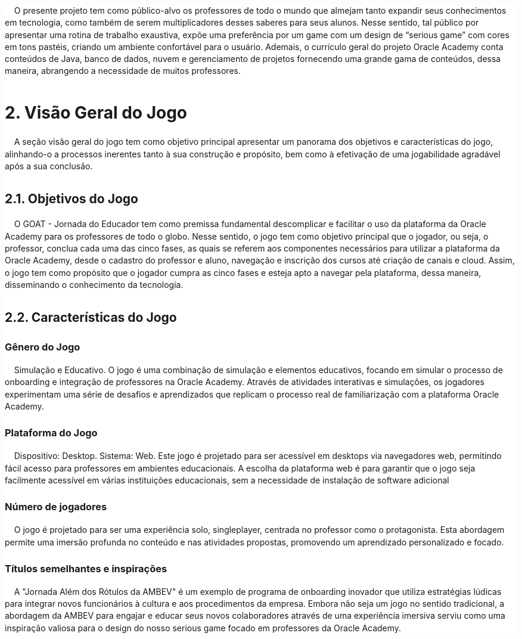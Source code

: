 &nbsp;&nbsp;&nbsp;&nbsp;O presente projeto tem como público-alvo os professores de todo o mundo que almejam tanto expandir seus conhecimentos em tecnologia, como também de serem multiplicadores desses saberes para seus alunos. Nesse sentido, tal público por apresentar uma rotina de trabalho exaustiva,  expõe uma preferência por um game com um design de “serious game” com cores em tons pastéis, criando um ambiente confortável para o usuário. Ademais, o currículo geral do projeto Oracle Academy conta conteúdos de Java, banco de dados, nuvem e gerenciamento de projetos fornecendo uma grande gama de conteúdos, dessa maneira, abrangendo a necessidade de muitos professores. 


# <a name="c2"></a>2. Visão Geral do Jogo

&nbsp;&nbsp;&nbsp;&nbsp;A seção visão geral do jogo tem como objetivo principal apresentar um panorama dos objetivos e características do jogo, alinhando-o a processos inerentes tanto à sua construção e propósito, bem como à efetivação de uma jogabilidade agradável após a sua conclusão.

## 2.1. Objetivos do Jogo 

&nbsp;&nbsp;&nbsp;&nbsp;O GOAT - Jornada do Educador tem como premissa fundamental descomplicar e facilitar o uso da plataforma da Oracle Academy para os professores de todo o globo. Nesse sentido, o jogo tem como objetivo principal que o jogador, ou seja, o professor, conclua cada uma das cinco fases, as quais se referem aos componentes necessários para utilizar a plataforma da Oracle Academy, desde o cadastro do professor e aluno, navegação e inscrição dos cursos até criação de canais e cloud. Assim, o jogo tem como propósito que o jogador cumpra as cinco fases e esteja apto a navegar pela plataforma, dessa maneira, disseminando o conhecimento da tecnologia.


## 2.2. Características do Jogo 

### Gênero do Jogo 

&nbsp;&nbsp;&nbsp;&nbsp;Simulação e Educativo. O jogo é uma combinação de simulação e elementos educativos, focando em simular o processo de onboarding e integração de professores na Oracle Academy. Através de atividades interativas e simulações, os jogadores experimentam uma série de desafios e aprendizados que replicam o processo real de familiarização com a plataforma Oracle Academy.

### Plataforma do Jogo 

&nbsp;&nbsp;&nbsp;&nbsp;Dispositivo: Desktop. Sistema: Web. Este jogo é projetado para ser acessível em desktops via navegadores web, permitindo fácil acesso para professores em ambientes educacionais. A escolha da plataforma web é para garantir que o jogo seja facilmente acessível em várias instituições educacionais, sem a necessidade de instalação de software adicional

### Número de jogadores

&nbsp;&nbsp;&nbsp;&nbsp;O jogo é projetado para ser uma experiência solo, singleplayer, centrada no professor como o protagonista. Esta abordagem permite uma imersão profunda no conteúdo e nas atividades propostas, promovendo um aprendizado personalizado e focado.

### Títulos semelhantes e inspirações

&nbsp;&nbsp;&nbsp;&nbsp;A "Jornada Além dos Rótulos da AMBEV" é um exemplo de programa de onboarding inovador que utiliza estratégias lúdicas para integrar novos funcionários à cultura e aos procedimentos da empresa. Embora não seja um jogo no sentido tradicional, a abordagem da AMBEV para engajar e educar seus novos colaboradores através de uma experiência imersiva serviu como uma inspiração valiosa para o design do nosso serious game focado em professores da Oracle Academy.
